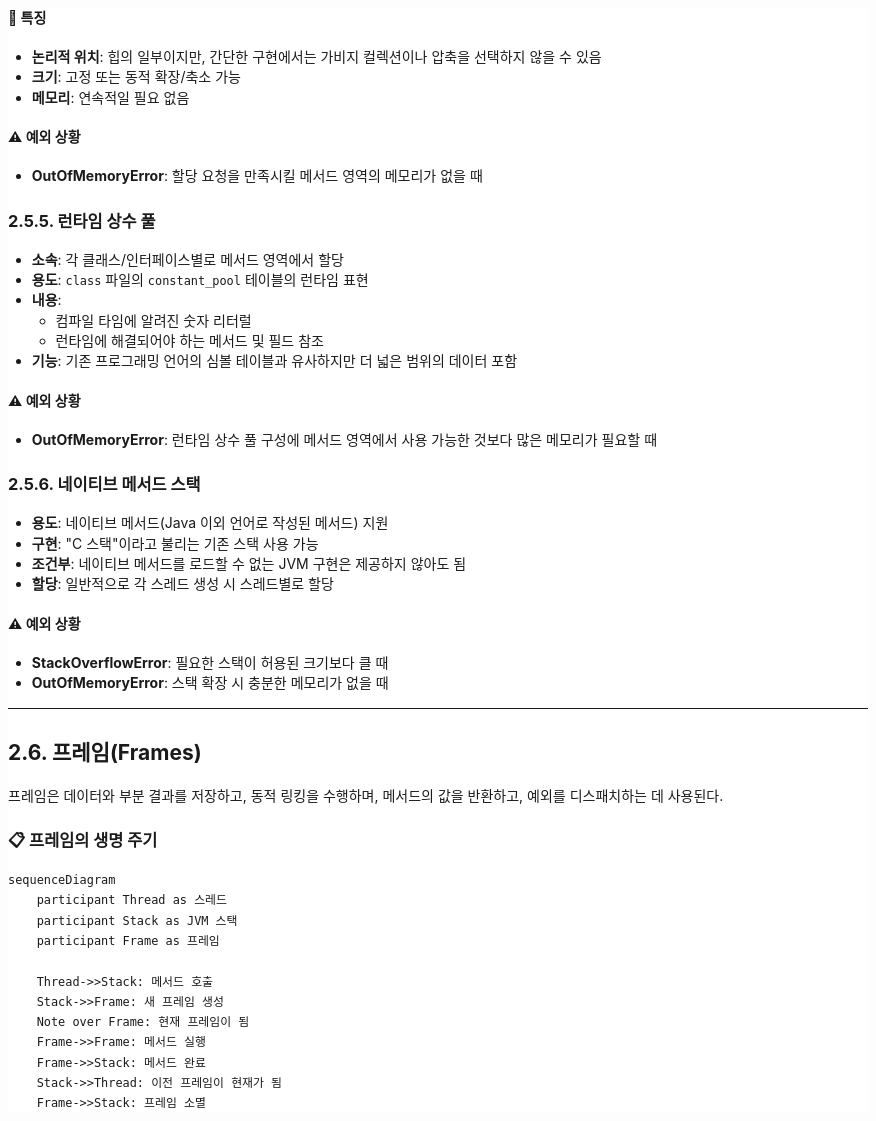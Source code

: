 #### 📍 특징
- **논리적 위치**: 힙의 일부이지만, 간단한 구현에서는 가비지 컬렉션이나 압축을 선택하지 않을 수 있음
- **크기**: 고정 또는 동적 확장/축소 가능
- **메모리**: 연속적일 필요 없음

#### ⚠️ 예외 상황
- **OutOfMemoryError**: 할당 요청을 만족시킬 메서드 영역의 메모리가 없을 때

### 2.5.5. 런타임 상수 풀

- **소속**: 각 클래스/인터페이스별로 메서드 영역에서 할당
- **용도**: `class` 파일의 `constant_pool` 테이블의 런타임 표현
- **내용**:
  - 컴파일 타임에 알려진 숫자 리터럴
  - 런타임에 해결되어야 하는 메서드 및 필드 참조
- **기능**: 기존 프로그래밍 언어의 심볼 테이블과 유사하지만 더 넓은 범위의 데이터 포함

#### ⚠️ 예외 상황
- **OutOfMemoryError**: 런타임 상수 풀 구성에 메서드 영역에서 사용 가능한 것보다 많은 메모리가 필요할 때

### 2.5.6. 네이티브 메서드 스택

- **용도**: 네이티브 메서드(Java 이외 언어로 작성된 메서드) 지원
- **구현**: "C 스택"이라고 불리는 기존 스택 사용 가능
- **조건부**: 네이티브 메서드를 로드할 수 없는 JVM 구현은 제공하지 않아도 됨
- **할당**: 일반적으로 각 스레드 생성 시 스레드별로 할당

#### ⚠️ 예외 상황
- **StackOverflowError**: 필요한 스택이 허용된 크기보다 클 때
- **OutOfMemoryError**: 스택 확장 시 충분한 메모리가 없을 때

---

## 2.6. 프레임(Frames)

프레임은 데이터와 부분 결과를 저장하고, 동적 링킹을 수행하며, 메서드의 값을 반환하고, 예외를 디스패치하는 데 사용된다.

### 📋 프레임의 생명 주기

```mermaid
sequenceDiagram
    participant Thread as 스레드
    participant Stack as JVM 스택
    participant Frame as 프레임
    
    Thread->>Stack: 메서드 호출
    Stack->>Frame: 새 프레임 생성
    Note over Frame: 현재 프레임이 됨
    Frame->>Frame: 메서드 실행
    Frame->>Stack: 메서드 완료
    Stack->>Thread: 이전 프레임이 현재가 됨
    Frame->>Stack: 프레임 소멸
```
